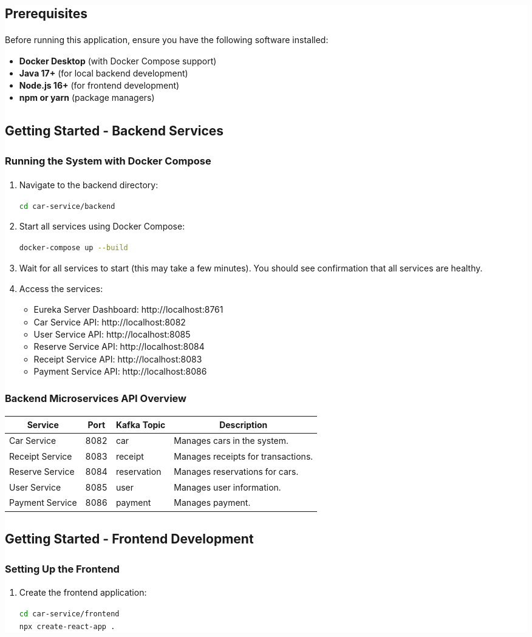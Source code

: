 ## Prerequisites

Before running this application, ensure you have the following software installed:

- **Docker Desktop** (with Docker Compose support)
- **Java 17+** (for local backend development)
- **Node.js 16+** (for frontend development)
- **npm or yarn** (package managers)

## Getting Started - Backend Services

### Running the System with Docker Compose

1. Navigate to the backend directory:
   ```bash
   cd car-service/backend
   ```

2. Start all services using Docker Compose:
   ```bash
   docker-compose up --build
   ```

3. Wait for all services to start (this may take a few minutes). You should see confirmation that all services are healthy.

4. Access the services:
   - Eureka Server Dashboard: http://localhost:8761
   - Car Service API: http://localhost:8082
   - User Service API: http://localhost:8085
   - Reserve Service API: http://localhost:8084
   - Receipt Service API: http://localhost:8083
   - Payment Service API: http://localhost:8086

### Backend Microservices API Overview

| Service | Port | Kafka Topic | Description |
|---------|------|-------------|-------------|
| Car Service | 8082 | car | Manages cars in the system. |
| Receipt Service | 8083 | receipt | Manages receipts for transactions. |
| Reserve Service | 8084 | reservation | Manages reservations for cars. |
| User Service | 8085 | user | Manages user information. |
| Payment Service | 8086 | payment | Manages payment. |

## Getting Started - Frontend Development

### Setting Up the Frontend

1. Create the frontend application:
   ```bash
   cd car-service/frontend
   npx create-react-app .
   ```
